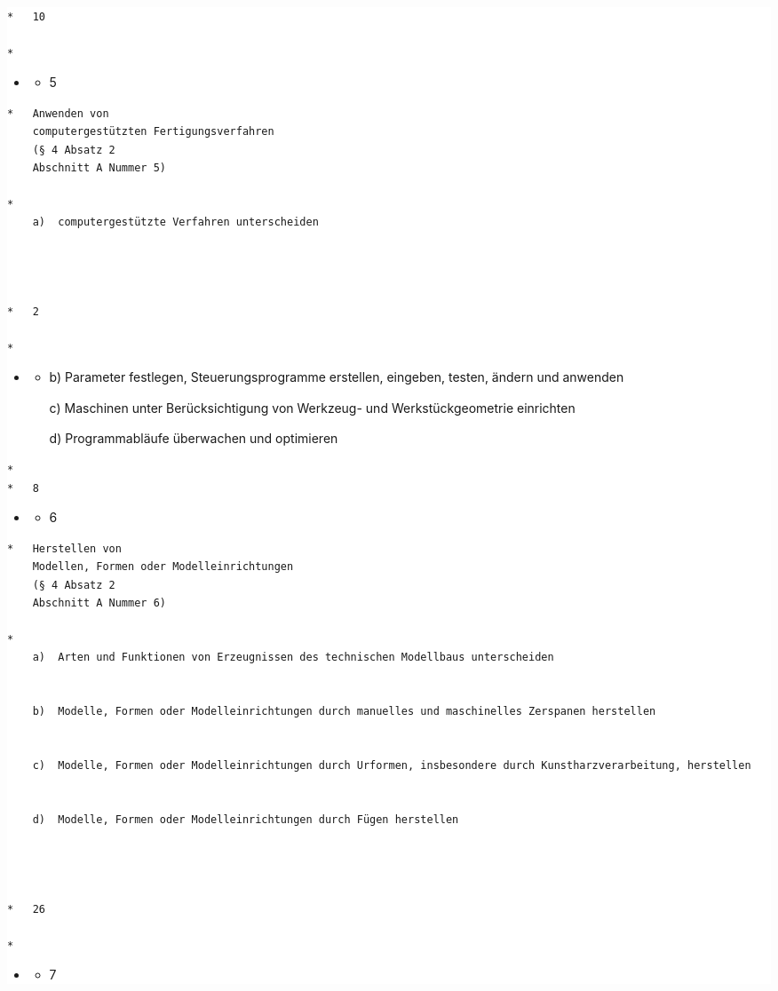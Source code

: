 


    *   10

    *

*    *   5

    *   Anwenden von
        computergestützten Fertigungsverfahren
        (§ 4 Absatz 2
        Abschnitt A Nummer 5)

    *
        a)  computergestützte Verfahren unterscheiden




    *   2

    *

*    *
        b)  Parameter festlegen, Steuerungsprogramme erstellen, eingeben, testen, ändern und anwenden


        c)  Maschinen unter Berücksichtigung von Werkzeug- und Werkstückgeometrie einrichten


        d)  Programmabläufe überwachen und optimieren




    *
    *   8


*    *   6

    *   Herstellen von
        Modellen, Formen oder Modelleinrichtungen
        (§ 4 Absatz 2
        Abschnitt A Nummer 6)

    *
        a)  Arten und Funktionen von Erzeugnissen des technischen Modellbaus unterscheiden


        b)  Modelle, Formen oder Modelleinrichtungen durch manuelles und maschinelles Zerspanen herstellen


        c)  Modelle, Formen oder Modelleinrichtungen durch Urformen, insbesondere durch Kunstharzverarbeitung, herstellen


        d)  Modelle, Formen oder Modelleinrichtungen durch Fügen herstellen




    *   26

    *

*    *   7
